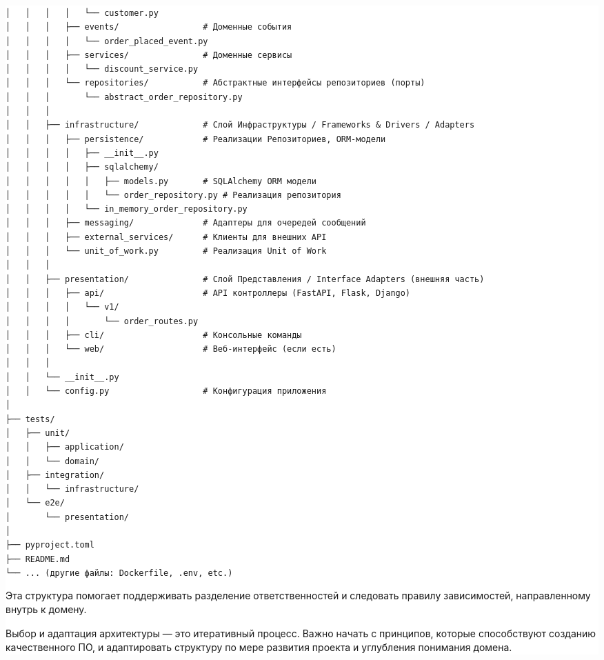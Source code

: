 ```
│   │   │   │   └── customer.py
│   │   │   ├── events/                 # Доменные события
│   │   │   │   └── order_placed_event.py
│   │   │   ├── services/               # Доменные сервисы
│   │   │   │   └── discount_service.py
│   │   │   └── repositories/           # Абстрактные интерфейсы репозиториев (порты)
│   │   │       └── abstract_order_repository.py
│   │   │
│   │   ├── infrastructure/             # Слой Инфраструктуры / Frameworks & Drivers / Adapters
│   │   │   ├── persistence/            # Реализации Репозиториев, ORM-модели
│   │   │   │   ├── __init__.py
│   │   │   │   ├── sqlalchemy/
│   │   │   │   │   ├── models.py       # SQLAlchemy ORM модели
│   │   │   │   │   └── order_repository.py # Реализация репозитория
│   │   │   │   └── in_memory_order_repository.py
│   │   │   ├── messaging/              # Адаптеры для очередей сообщений
│   │   │   ├── external_services/      # Клиенты для внешних API
│   │   │   └── unit_of_work.py         # Реализация Unit of Work
│   │   │
│   │   ├── presentation/               # Слой Представления / Interface Adapters (внешняя часть)
│   │   │   ├── api/                    # API контроллеры (FastAPI, Flask, Django)
│   │   │   │   └── v1/
│   │   │   │       └── order_routes.py
│   │   │   ├── cli/                    # Консольные команды
│   │   │   └── web/                    # Веб-интерфейс (если есть)
│   │   │
│   │   └── __init__.py
│   │   └── config.py                   # Конфигурация приложения
│
├── tests/
│   ├── unit/
│   │   ├── application/
│   │   └── domain/
│   ├── integration/
│   │   └── infrastructure/
│   └── e2e/
│       └── presentation/
│
├── pyproject.toml
├── README.md
└── ... (другие файлы: Dockerfile, .env, etc.)
```

Эта структура помогает поддерживать разделение ответственностей и следовать правилу зависимостей, направленному внутрь к домену.

Выбор и адаптация архитектуры — это итеративный процесс. Важно начать с принципов, которые способствуют созданию качественного ПО, и адаптировать структуру по мере развития проекта и углубления понимания домена.
